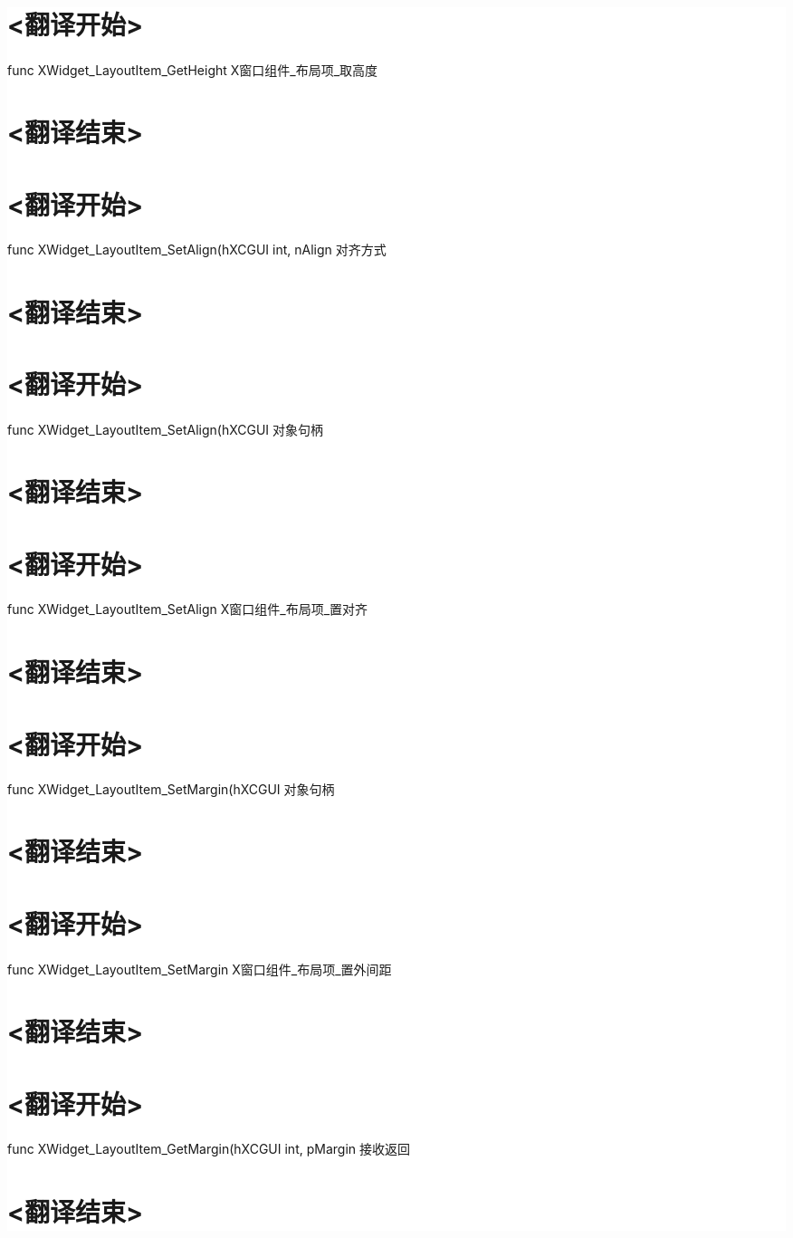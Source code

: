 # <翻译开始>
func XWidget_LayoutItem_GetHeight
X窗口组件_布局项_取高度
# <翻译结束>


# <翻译开始>
func XWidget_LayoutItem_SetAlign(hXCGUI int, nAlign
对齐方式
# <翻译结束>

# <翻译开始>
func XWidget_LayoutItem_SetAlign(hXCGUI
对象句柄
# <翻译结束>

# <翻译开始>
func XWidget_LayoutItem_SetAlign
X窗口组件_布局项_置对齐
# <翻译结束>


# <翻译开始>
func XWidget_LayoutItem_SetMargin(hXCGUI
对象句柄
# <翻译结束>

# <翻译开始>
func XWidget_LayoutItem_SetMargin
X窗口组件_布局项_置外间距
# <翻译结束>


# <翻译开始>
func XWidget_LayoutItem_GetMargin(hXCGUI int, pMargin
接收返回
# <翻译结束>
